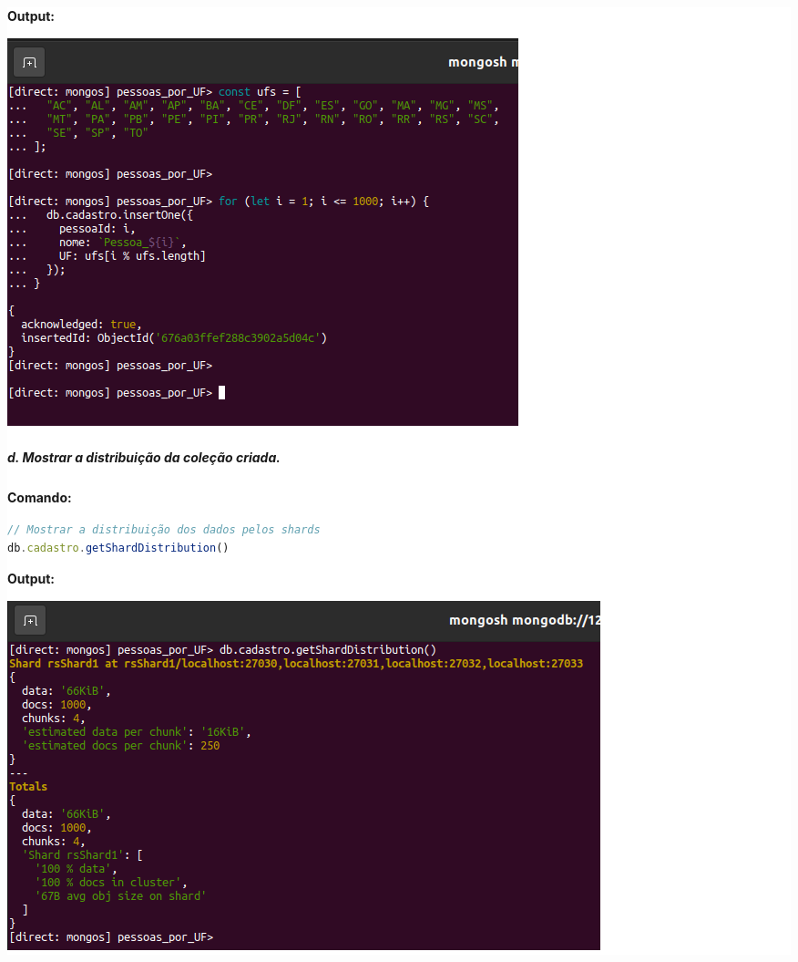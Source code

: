 **Output:**

![E_3_c](./img/E_3_c.png)

##### d. Mostrar a distribuição da coleção criada.

**Comando:**
```javascript
// Mostrar a distribuição dos dados pelos shards
db.cadastro.getShardDistribution() 
```

**Output:**

![E_3_d](./img/E_3_d.png)
